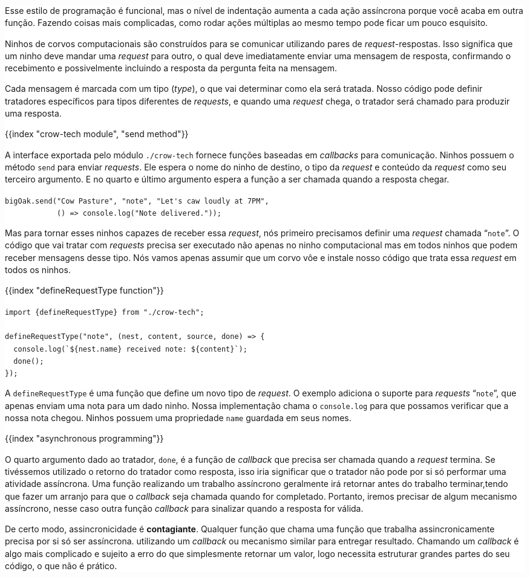 Esse estilo de programação é funcional, mas o nível de indentação aumenta a cada ação assíncrona porque você acaba em outra função. Fazendo coisas mais complicadas, como rodar ações múltiplas ao mesmo tempo pode ficar um pouco esquisito.

Ninhos de corvos computacionais são construídos para se comunicar utilizando pares de _request_-respostas. Isso significa que um ninho deve mandar uma _request_ para outro, o qual deve imediatamente enviar uma mensagem de resposta, confirmando o recebimento e possivelmente incluindo a resposta da pergunta feita na mensagem.

Cada mensagem é marcada com um tipo (_type_), o que vai determinar como ela será tratada. Nosso código pode definir tratadores específicos para tipos diferentes de _requests_, e quando uma _request_ chega, o tratador será chamado para produzir uma resposta.

{{index "crow-tech module", "send method"}}

A interface exportada pelo módulo `./crow-tech` fornece funções baseadas em _callbacks_ para comunicação. Ninhos possuem o método `send` para enviar _requests_. Ele espera o nome do ninho de destino, o tipo da _request_ e conteúdo da _request_ como seu terceiro argumento. E no quarto e último argumento espera a função a ser chamada quando a resposta chegar.

```
bigOak.send("Cow Pasture", "note", "Let's caw loudly at 7PM",
            () => console.log("Note delivered."));
```

Mas para tornar esses ninhos capazes de receber essa _request_, nós primeiro precisamos definir uma _request_ chamada “`note`”. O código que vai tratar com _requests_ precisa ser executado não apenas no ninho computacional mas em todos ninhos que podem receber mensagens desse tipo. Nós vamos apenas assumir que um corvo vôe e instale nosso código que trata essa _request_ em todos os ninhos.

{{index "defineRequestType function"}}

```{includeCode: true}
import {defineRequestType} from "./crow-tech";

defineRequestType("note", (nest, content, source, done) => {
  console.log(`${nest.name} received note: ${content}`);
  done();
});
```

A `defineRequestType` é uma função que define um novo tipo de _request_. O exemplo adiciona o suporte para _requests_ “`note`”, que apenas enviam uma nota para um dado ninho. Nossa implementação chama o `console.log` para que possamos verificar que a nossa nota chegou. Ninhos possuem uma propriedade `name`  guardada em seus nomes.

{{index "asynchronous programming"}}

O quarto argumento dado ao tratador, `done`, é a função de _callback_ que precisa ser chamada quando a _request_ termina. Se tivéssemos utilizado o retorno do tratador como resposta, isso iria significar que o tratador não pode por si só performar uma atividade assíncrona. Uma função realizando um trabalho assíncrono geralmente irá  retornar antes do trabalho terminar,tendo que fazer um arranjo para que o _callback_ seja chamada quando for completado. Portanto, iremos precisar de algum mecanismo assíncrono, nesse caso outra função _callback_ para sinalizar quando a resposta for válida.

De certo modo, assincronicidade é **contagiante**. Qualquer função que chama uma função que trabalha assincronicamente precisa por si só ser assíncrona. utilizando um _callback_ ou mecanismo similar para entregar resultado. Chamando um _callback_ é algo mais complicado e sujeito a erro do que simplesmente retornar um valor, logo necessita estruturar grandes partes do seu código, o que não é prático.

